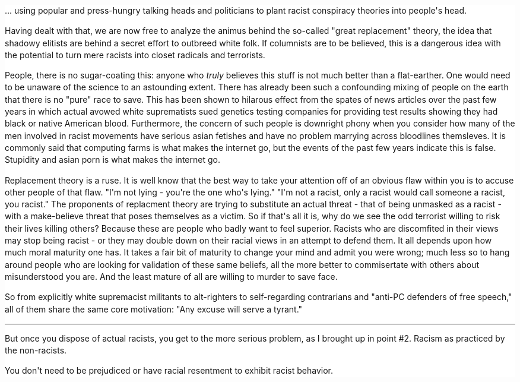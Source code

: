 ... using popular and press-hungry talking heads and politicians to
plant racist conspiracy theories into people's head.

Having dealt with that, we are now free to analyze the animus behind
the so-called "great replacement" theory, the idea that shadowy elitists
are behind a secret effort to outbreed white folk. If columnists are
to be believed, this is a dangerous idea with the potential to turn
mere racists into closet radicals and terrorists.

People, there is no sugar-coating this: anyone who _truly_ believes
this stuff is not much better than a flat-earther. One would need to
be unaware of the science to an astounding extent. There has already
been such a confounding mixing of people on the earth that there is no
"pure" race to save. This has been shown to hilarous effect from the
spates of news articles over the past few years in which actual avowed
white suprematists sued genetics testing companies for providing test
results showing they had black or native American blood. Furthermore,
the concern of such people is downright phony when you consider how
many of the men involved in racist movements have serious asian fetishes
and have no problem marrying across bloodlines themsleves. It is
commonly said that computing farms is what makes the internet go, but
the events of the past few years indicate this is false. Stupidity and
asian porn is what makes the internet go.

Replacement theory is a ruse. It is well know that the best way to
take your attention off of an obvious flaw within you is to accuse
other people of that flaw. "I'm not lying - you're the one who's
lying." "I'm not a racist, only a racist would call someone a racist,
you racist."  The proponents of replacment theory are trying to
substitute an actual threat - that of being unmasked as a racist -
with a make-believe threat that poses themselves as a victim. So if
that's all it is, why do we see the odd terrorist willing to risk
their lives killing others? Because these are people who badly want to
feel superior. Racists who are discomfited in their views may stop
being racist - or they may double down on their racial views in an
attempt to defend them. It all depends upon how much moral maturity
one has. It takes a fair bit of maturity to change your mind and admit
you were wrong; much less so to hang around people who are looking for
validation of these same beliefs, all the more better to commisertate
with others about misunderstood you are. And the least mature of all
are willing to murder to save face.

So from explicitly white supremacist militants to alt-righters to
self-regarding contrarians and "anti-PC defenders of free speech," all
of them share the same core motivation: "Any excuse will serve a
tyrant."

---------------------------------

But once you dispose of actual racists, you get to the more serious
problem, as I brought up in point #2. Racism as practiced by the
non-racists.

You don't need to be prejudiced or have racial resentment to 
exhibit racist behavior.
